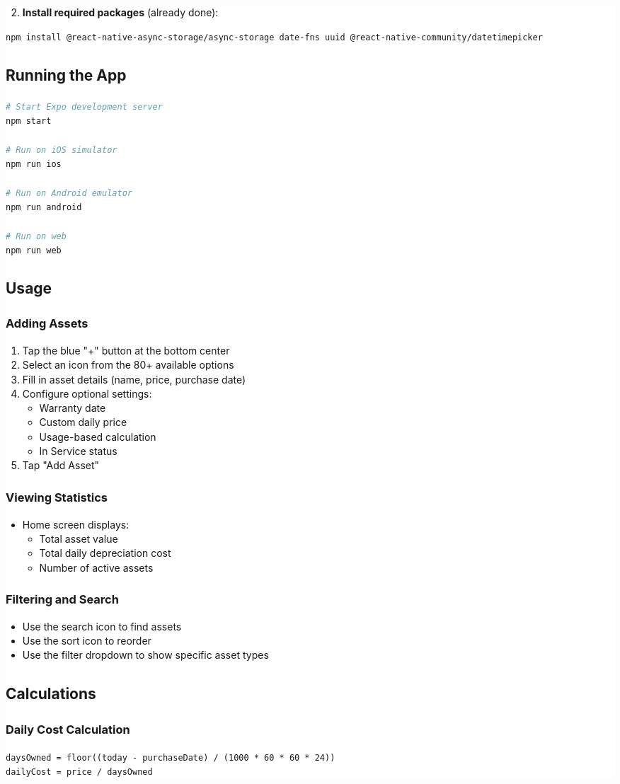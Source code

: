2. **Install required packages** (already done):
```bash
npm install @react-native-async-storage/async-storage date-fns uuid @react-native-community/datetimepicker
```

## Running the App

```bash
# Start Expo development server
npm start

# Run on iOS simulator
npm run ios

# Run on Android emulator
npm run android

# Run on web
npm run web
```

## Usage

### Adding Assets
1. Tap the blue "+" button at the bottom center
2. Select an icon from the 80+ available options
3. Fill in asset details (name, price, purchase date)
4. Configure optional settings:
   - Warranty date
   - Custom daily price
   - Usage-based calculation
   - In Service status
5. Tap "Add Asset"

### Viewing Statistics
- Home screen displays:
  - Total asset value
  - Total daily depreciation cost
  - Number of active assets

### Filtering and Search
- Use the search icon to find assets
- Use the sort icon to reorder
- Use the filter dropdown to show specific asset types

## Calculations

### Daily Cost Calculation
```
daysOwned = floor((today - purchaseDate) / (1000 * 60 * 60 * 24))
dailyCost = price / daysOwned
```
